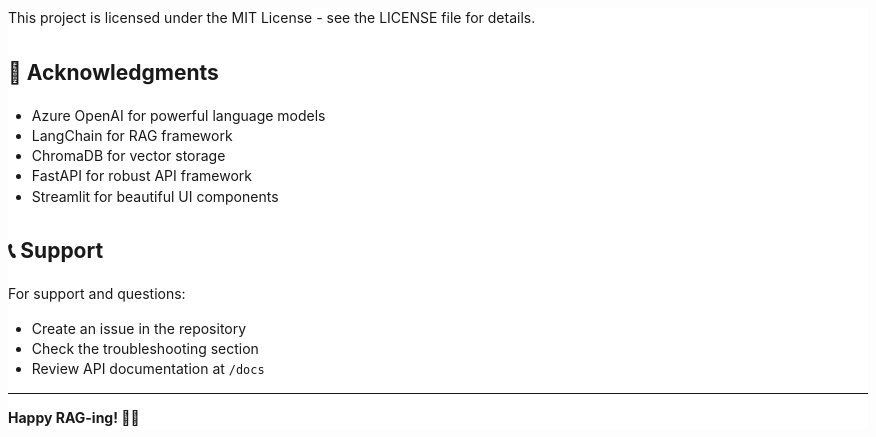This project is licensed under the MIT License - see the LICENSE file for details.

## 🙏 Acknowledgments

- Azure OpenAI for powerful language models
- LangChain for RAG framework
- ChromaDB for vector storage
- FastAPI for robust API framework
- Streamlit for beautiful UI components

## 📞 Support

For support and questions:
- Create an issue in the repository
- Check the troubleshooting section
- Review API documentation at `/docs`

---

**Happy RAG-ing! 🤖✨**